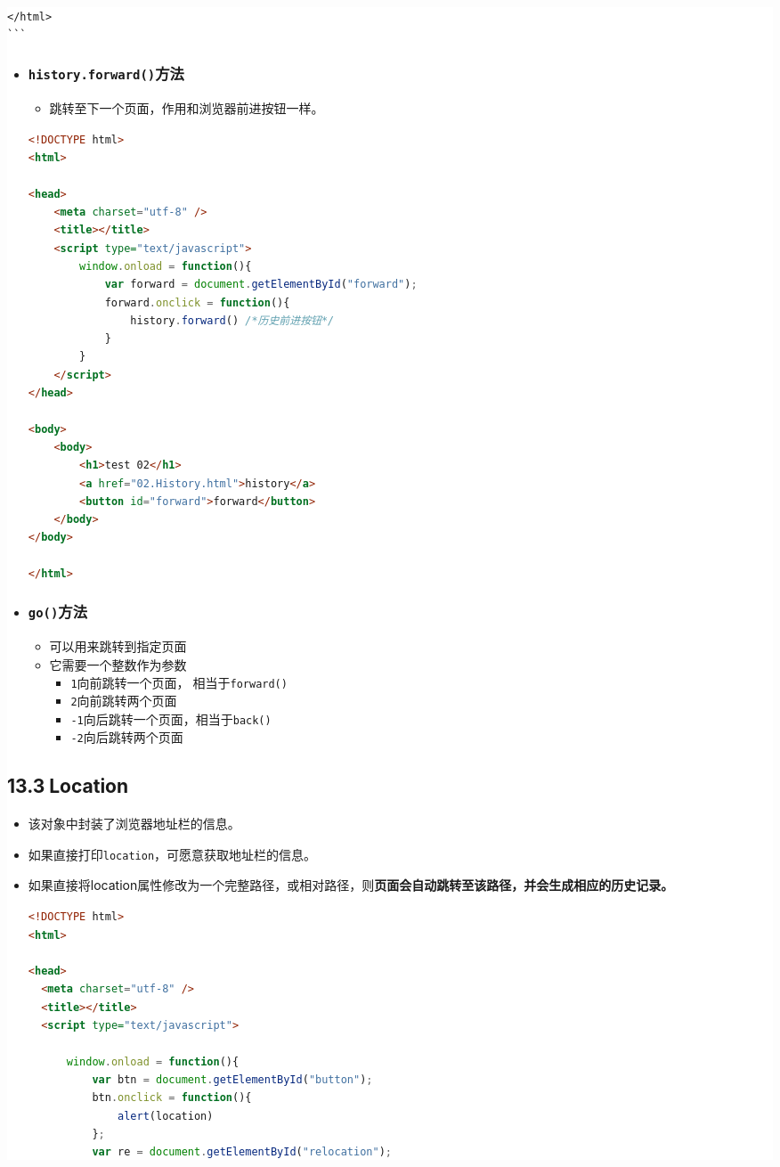     </html>
    ```

    

  - ### `history.forward()`方法

    - 跳转至下一个页面，作用和浏览器前进按钮一样。

    ```html
    <!DOCTYPE html>
    <html>
    
    <head>
    	<meta charset="utf-8" />
    	<title></title>
    	<script type="text/javascript">
    		window.onload = function(){
    			var forward = document.getElementById("forward");
    			forward.onclick = function(){
    				history.forward() /*历史前进按钮*/
    			}
    		}
    	</script>
    </head>
    
    <body>
    	<body>
    		<h1>test 02</h1>
    		<a href="02.History.html">history</a>
    		<button id="forward">forward</button>
    	</body>
    </body>
    
    </html>
    ```

  - ### `go()`方法

    - 可以用来跳转到指定页面
    - 它需要一个整数作为参数
      - `1`向前跳转一个页面， 相当于`forward()`
      - `2`向前跳转两个页面
      - `-1`向后跳转一个页面，相当于`back()`
      - `-2`向后跳转两个页面

## 13.3 Location

- 该对象中封装了浏览器地址栏的信息。

- 如果直接打印`location`，可愿意获取地址栏的信息。

- 如果直接将location属性修改为一个完整路径，或相对路径，则**页面会自动跳转至该路径，并会生成相应的历史记录。**

  ```html
  <!DOCTYPE html>
  <html>
  
  <head>
  	<meta charset="utf-8" />
  	<title></title>
  	<script type="text/javascript">
  
  		window.onload = function(){
  			var btn = document.getElementById("button");
  			btn.onclick = function(){
  				alert(location)
  			};
  			var re = document.getElementById("relocation");
  ```
